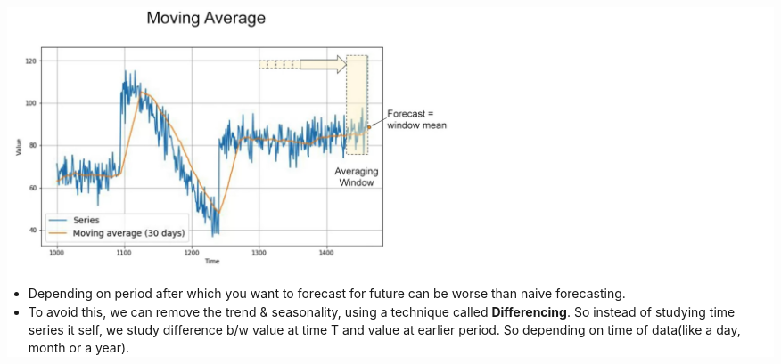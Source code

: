   <img src="images/Moving%20Average%20Forecasting.jpg" width="500">

- Depending on period after which you want to forecast for future can be worse than naive forecasting.
- To avoid this, we can remove the trend & seasonality, using a technique called **Differencing**. So instead of
  studying time series it self, we study difference b/w value at time T and value at earlier period. So depending on
  time of data(like a day, month or a year).